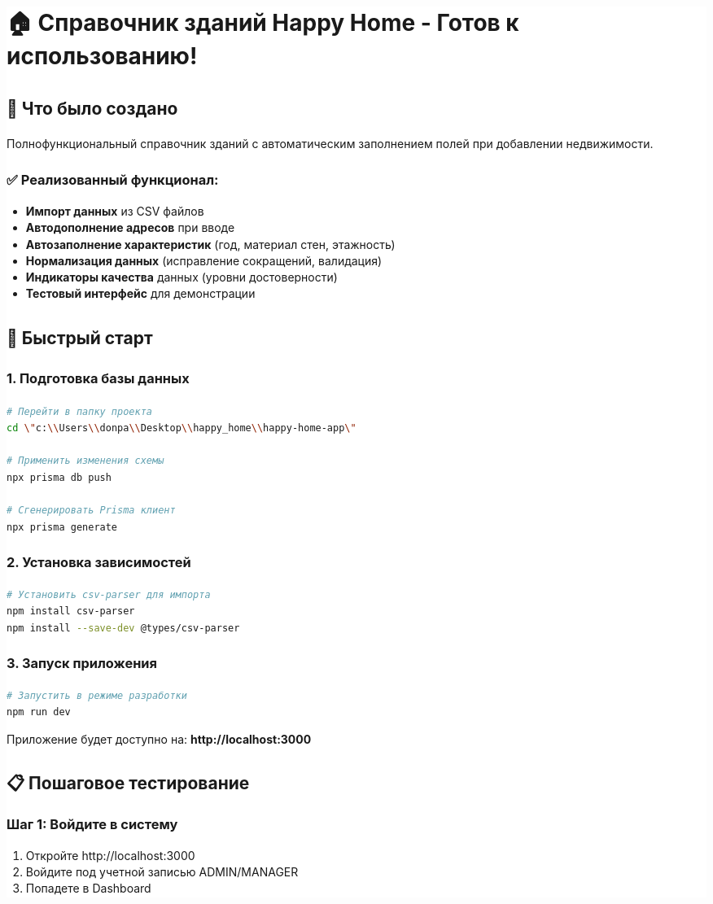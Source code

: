 # 🏠 Справочник зданий Happy Home - Готов к использованию!

## 🎯 Что было создано

Полнофункциональный справочник зданий с автоматическим заполнением полей при добавлении недвижимости.

### ✅ Реализованный функционал:
- **Импорт данных** из CSV файлов
- **Автодополнение адресов** при вводе
- **Автозаполнение характеристик** (год, материал стен, этажность)
- **Нормализация данных** (исправление сокращений, валидация)
- **Индикаторы качества** данных (уровни достоверности)
- **Тестовый интерфейс** для демонстрации

## 🚀 Быстрый старт

### 1. Подготовка базы данных
```bash
# Перейти в папку проекта
cd \"c:\\Users\\donpa\\Desktop\\happy_home\\happy-home-app\"

# Применить изменения схемы
npx prisma db push

# Сгенерировать Prisma клиент
npx prisma generate
```

### 2. Установка зависимостей
```bash
# Установить csv-parser для импорта
npm install csv-parser
npm install --save-dev @types/csv-parser
```

### 3. Запуск приложения
```bash
# Запустить в режиме разработки
npm run dev
```

Приложение будет доступно на: **http://localhost:3000**

## 📋 Пошаговое тестирование

### Шаг 1: Войдите в систему
1. Откройте http://localhost:3000
2. Войдите под учетной записью ADMIN/MANAGER
3. Попадете в Dashboard
